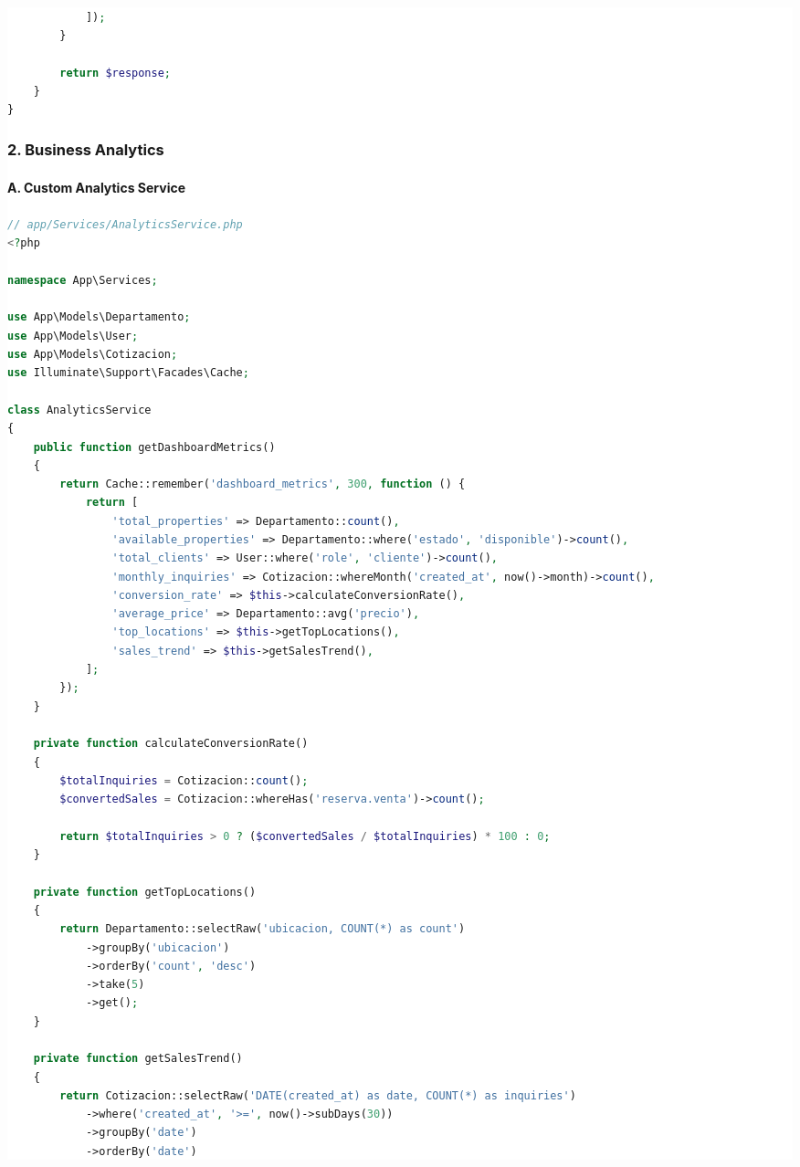 ```php
            ]);
        }
        
        return $response;
    }
}
```

### **2. Business Analytics**

#### **A. Custom Analytics Service**
```php
// app/Services/AnalyticsService.php
<?php

namespace App\Services;

use App\Models\Departamento;
use App\Models\User;
use App\Models\Cotizacion;
use Illuminate\Support\Facades\Cache;

class AnalyticsService
{
    public function getDashboardMetrics()
    {
        return Cache::remember('dashboard_metrics', 300, function () {
            return [
                'total_properties' => Departamento::count(),
                'available_properties' => Departamento::where('estado', 'disponible')->count(),
                'total_clients' => User::where('role', 'cliente')->count(),
                'monthly_inquiries' => Cotizacion::whereMonth('created_at', now()->month)->count(),
                'conversion_rate' => $this->calculateConversionRate(),
                'average_price' => Departamento::avg('precio'),
                'top_locations' => $this->getTopLocations(),
                'sales_trend' => $this->getSalesTrend(),
            ];
        });
    }
    
    private function calculateConversionRate()
    {
        $totalInquiries = Cotizacion::count();
        $convertedSales = Cotizacion::whereHas('reserva.venta')->count();
        
        return $totalInquiries > 0 ? ($convertedSales / $totalInquiries) * 100 : 0;
    }
    
    private function getTopLocations()
    {
        return Departamento::selectRaw('ubicacion, COUNT(*) as count')
            ->groupBy('ubicacion')
            ->orderBy('count', 'desc')
            ->take(5)
            ->get();
    }
    
    private function getSalesTrend()
    {
        return Cotizacion::selectRaw('DATE(created_at) as date, COUNT(*) as inquiries')
            ->where('created_at', '>=', now()->subDays(30))
            ->groupBy('date')
            ->orderBy('date')
```